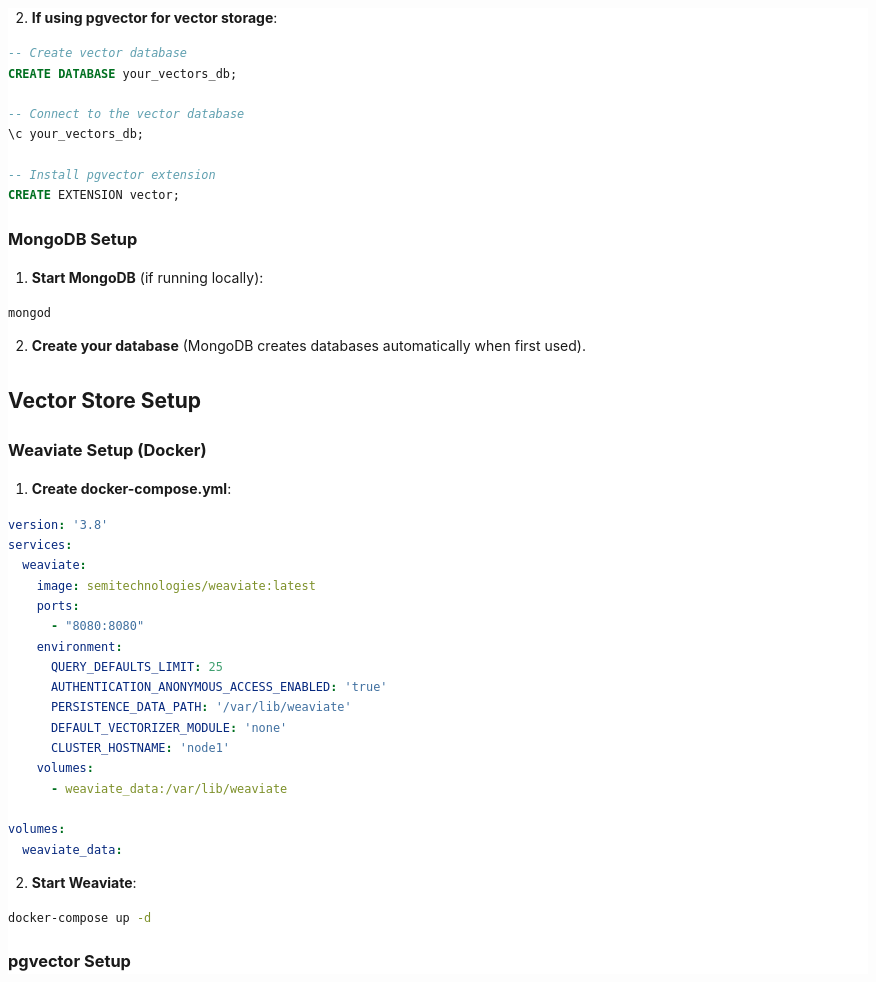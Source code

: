 2. **If using pgvector for vector storage**:
```sql
-- Create vector database
CREATE DATABASE your_vectors_db;

-- Connect to the vector database
\c your_vectors_db;

-- Install pgvector extension
CREATE EXTENSION vector;
```

### MongoDB Setup

1. **Start MongoDB** (if running locally):
```bash
mongod
```

2. **Create your database** (MongoDB creates databases automatically when first used).

## Vector Store Setup

### Weaviate Setup (Docker)

1. **Create docker-compose.yml**:
```yaml
version: '3.8'
services:
  weaviate:
    image: semitechnologies/weaviate:latest
    ports:
      - "8080:8080"
    environment:
      QUERY_DEFAULTS_LIMIT: 25
      AUTHENTICATION_ANONYMOUS_ACCESS_ENABLED: 'true'
      PERSISTENCE_DATA_PATH: '/var/lib/weaviate'
      DEFAULT_VECTORIZER_MODULE: 'none'
      CLUSTER_HOSTNAME: 'node1'
    volumes:
      - weaviate_data:/var/lib/weaviate

volumes:
  weaviate_data:
```

2. **Start Weaviate**:
```bash
docker-compose up -d
```

### pgvector Setup
